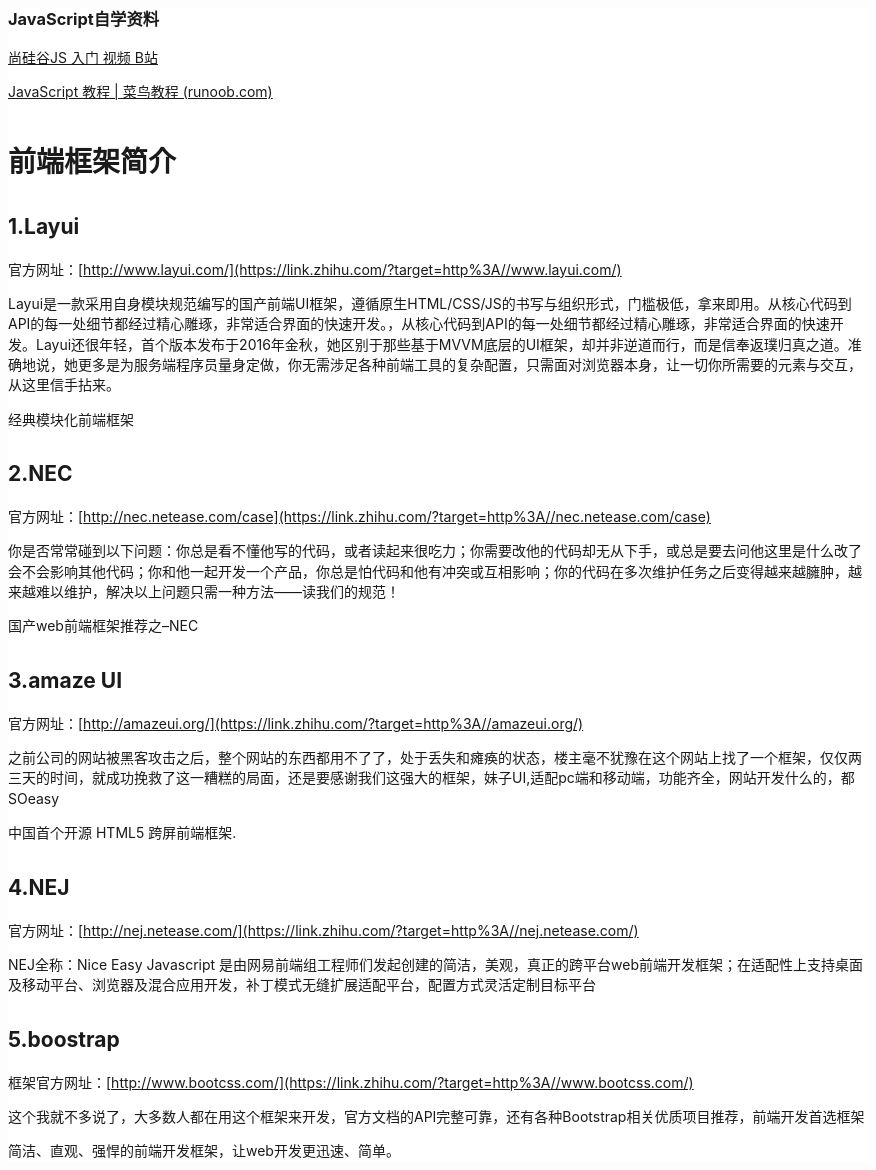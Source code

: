 ### JavaScript自学资料

[尚硅谷JS 入门 视频 B站](https://link.zhihu.com/?target=https%3A//www.bilibili.com/video/BV1YW411T7GX%3Ffrom%3Dsearch%26seid%3D10104038366788666376)

[JavaScript 教程 | 菜鸟教程 (runoob.com)](https://www.runoob.com/js/js-tutorial.html)



# 前端框架简介

## 1.Layui

官方网址：[http://www.layui.com/](https://link.zhihu.com/?target=http%3A//www.layui.com/)

Layui是一款采用自身模块规范编写的国产前端UI框架，遵循原生HTML/CSS/JS的书写与组织形式，门槛极低，拿来即用。从核心代码到API的每一处细节都经过精心雕琢，非常适合界面的快速开发。，从核心代码到API的每一处细节都经过精心雕琢，非常适合界面的快速开发。Layui还很年轻，首个版本发布于2016年金秋，她区别于那些基于MVVM底层的UI框架，却并非逆道而行，而是信奉返璞归真之道。准确地说，她更多是为服务端程序员量身定做，你无需涉足各种前端工具的复杂配置，只需面对浏览器本身，让一切你所需要的元素与交互，从这里信手拈来。

经典模块化前端框架

## 2.NEC

官方网址：[http://nec.netease.com/case](https://link.zhihu.com/?target=http%3A//nec.netease.com/case)

你是否常常碰到以下问题：你总是看不懂他写的代码，或者读起来很吃力；你需要改他的代码却无从下手，或总是要去问他这里是什么改了会不会影响其他代码；你和他一起开发一个产品，你总是怕代码和他有冲突或互相影响；你的代码在多次维护任务之后变得越来越臃肿，越来越难以维护，解决以上问题只需一种方法——读我们的规范！

国产web前端框架推荐之–NEC

## 3.amaze UI

官方网址：[http://amazeui.org/](https://link.zhihu.com/?target=http%3A//amazeui.org/)

之前公司的网站被黑客攻击之后，整个网站的东西都用不了了，处于丢失和瘫痪的状态，楼主毫不犹豫在这个网站上找了一个框架，仅仅两三天的时间，就成功挽救了这一糟糕的局面，还是要感谢我们这强大的框架，妹子UI,适配pc端和移动端，功能齐全，网站开发什么的，都SOeasy

中国首个开源 HTML5 跨屏前端框架.

## 4.NEJ

官方网址：[http://nej.netease.com/](https://link.zhihu.com/?target=http%3A//nej.netease.com/)

NEJ全称：Nice Easy Javascript 是由网易前端组工程师们发起创建的简洁，美观，真正的跨平台web前端开发框架；在适配性上支持桌面及移动平台、浏览器及混合应用开发，补丁模式无缝扩展适配平台，配置方式灵活定制目标平台



## 5.boostrap

框架官方网址：[http://www.bootcss.com/](https://link.zhihu.com/?target=http%3A//www.bootcss.com/)

这个我就不多说了，大多数人都在用这个框架来开发，官方文档的API完整可靠，还有各种Bootstrap相关优质项目推荐，前端开发首选框架

简洁、直观、强悍的前端开发框架，让web开发更迅速、简单。
